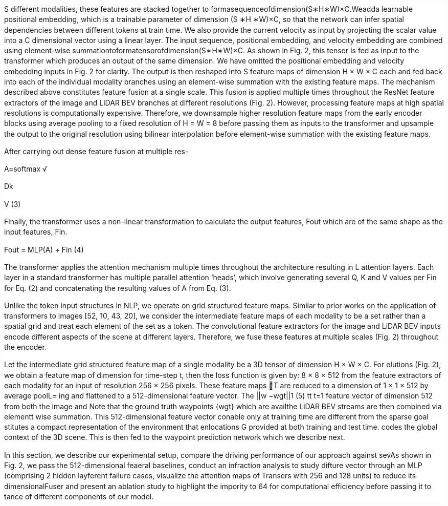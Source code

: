 S different modalities, these features are stacked together to formasequenceofdimension(S∗H∗W)×C.Weadda learnable positional embedding, which is a trainable parameter of dimension (S ∗H ∗W)×C, so that the network can infer spatial dependencies between different tokens at train time. We also provide the current velocity as input by projecting the scalar value into a C dimensional vector using a linear layer. The input sequence, positional embedding, and velocity embedding are combined using element-wise summationtoformatensorofdimension(S∗H∗W)×C. As shown in Fig. 2, this tensor is fed as input to the transformer which produces an output of the same dimension. We have omitted the positional embedding and velocity embedding inputs in Fig. 2 for clarity. The output is then reshaped into S feature maps of dimension H × W × C each and fed back into each of the individual modality branches using an element-wise summation with the existing feature maps. The mechanism described above constitutes feature fusion at a single scale. This fusion is applied multiple times throughout the ResNet feature extractors of the image and LiDAR BEV branches at different resolutions (Fig. 2). However, processing feature maps at high spatial resolutions is computationally expensive. Therefore, we downsample higher resolution feature maps from the early encoder blocks using average pooling to a fixed resolution of H = W = 8 before passing them as inputs to the transformer and upsample the output to the original resolution using bilinear interpolation before element-wise summation with the existing feature maps.

After carrying out dense feature fusion at multiple res-

A=softmax √

Dk

V (3)

Finally, the transformer uses a non-linear transformation to calculate the output features, Fout which are of the same shape as the input features, Fin.

Fout = MLP(A) + Fin (4)

The transformer applies the attention mechanism multiple times throughout the architecture resulting in L attention layers. Each layer in a standard transformer has multiple parallel attention ‘heads’, which involve generating several Q, K and V values per Fin for Eq. (2) and concatenating the resulting values of A from Eq. (3).

Unlike the token input structures in NLP, we operate on grid structured feature maps. Similar to prior works on the application of transformers to images [52, 10, 43, 20], we consider the intermediate feature maps of each modality to be a set rather than a spatial grid and treat each element of the set as a token. The convolutional feature extractors for the image and LiDAR BEV inputs encode different aspects of the scene at different layers. Therefore, we fuse these features at multiple scales (Fig. 2) throughout the encoder.

Let the intermediate grid structured feature map of a single modality be a 3D tensor of dimension H × W × C. For  olutions (Fig. 2), we obtain a feature map of dimension for time-step t, then the loss function is given by: 8 × 8 × 512 from the feature extractors of each modality for an input of resolution 256 × 256 pixels. These feature maps 􏰂T are reduced to a dimension of 1 × 1 × 512 by average poolL= ing and flattened to a 512-dimensional feature vector. The ||w −wgt||1 (5) tt t=1 feature vector of dimension 512 from both the image and Note that the ground truth waypoints {wgt} which are availthe LiDAR BEV streams are then combined via elementt wise summation. This 512-dimensional feature vector conable only at training time are different from the sparse goal stitutes a compact representation of the environment that enlocations G provided at both training and test time. codes the global context of the 3D scene. This is then fed to the waypoint prediction network which we describe next.

In this section, we describe our experimental setup, compare the driving performance of our approach against sevAs shown in Fig. 2, we pass the 512-dimensional feaeral baselines, conduct an infraction analysis to study difture vector through an MLP (comprising 2 hidden layferent failure cases, visualize the attention maps of Transers with 256 and 128 units) to reduce its dimensionalFuser and present an ablation study to highlight the impority to 64 for computational efficiency before passing it to tance of different components of our model.
